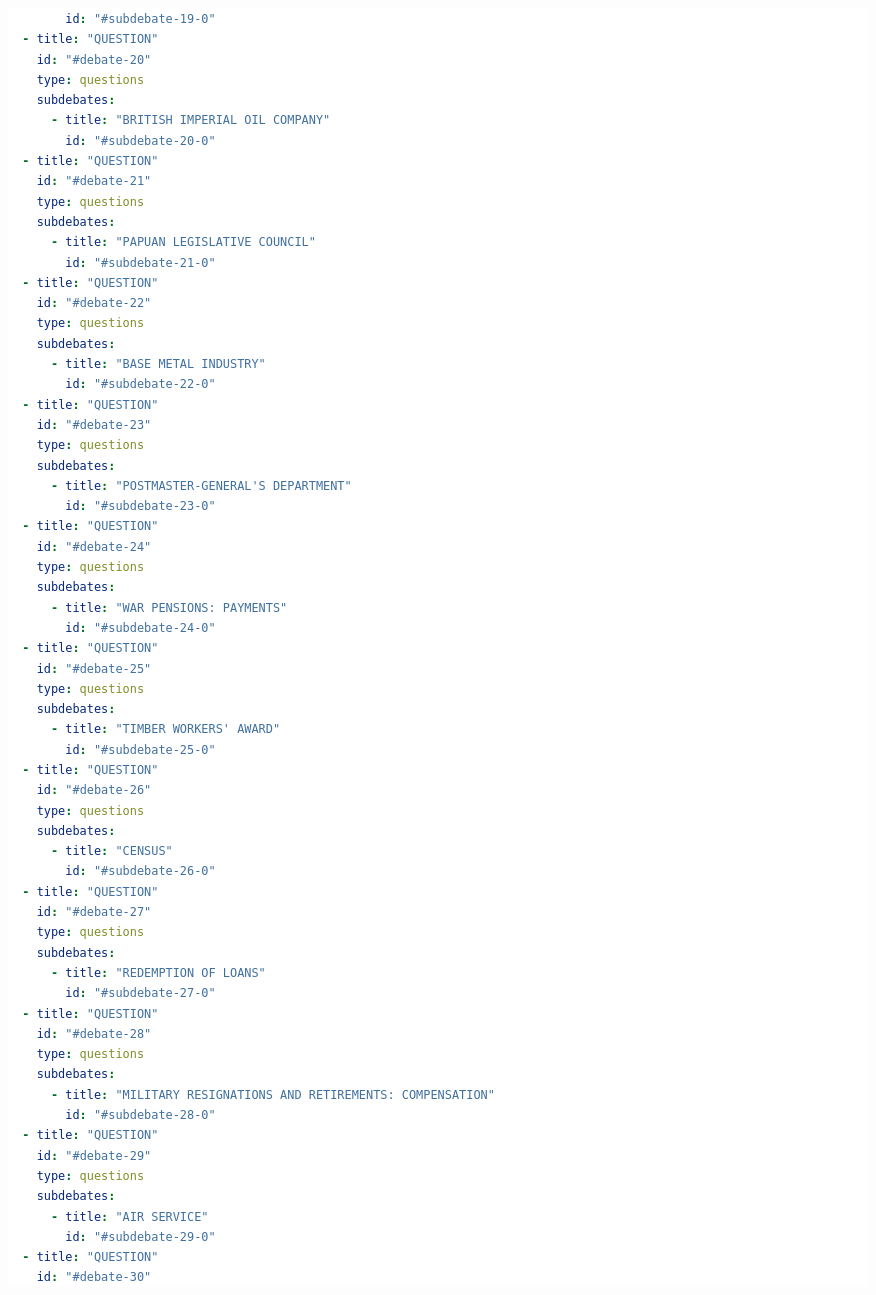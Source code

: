 ```yaml
        id: "#subdebate-19-0"
  - title: "QUESTION"
    id: "#debate-20"
    type: questions
    subdebates:
      - title: "BRITISH IMPERIAL OIL COMPANY"
        id: "#subdebate-20-0"
  - title: "QUESTION"
    id: "#debate-21"
    type: questions
    subdebates:
      - title: "PAPUAN LEGISLATIVE COUNCIL"
        id: "#subdebate-21-0"
  - title: "QUESTION"
    id: "#debate-22"
    type: questions
    subdebates:
      - title: "BASE METAL INDUSTRY"
        id: "#subdebate-22-0"
  - title: "QUESTION"
    id: "#debate-23"
    type: questions
    subdebates:
      - title: "POSTMASTER-GENERAL'S DEPARTMENT"
        id: "#subdebate-23-0"
  - title: "QUESTION"
    id: "#debate-24"
    type: questions
    subdebates:
      - title: "WAR PENSIONS: PAYMENTS"
        id: "#subdebate-24-0"
  - title: "QUESTION"
    id: "#debate-25"
    type: questions
    subdebates:
      - title: "TIMBER WORKERS' AWARD"
        id: "#subdebate-25-0"
  - title: "QUESTION"
    id: "#debate-26"
    type: questions
    subdebates:
      - title: "CENSUS"
        id: "#subdebate-26-0"
  - title: "QUESTION"
    id: "#debate-27"
    type: questions
    subdebates:
      - title: "REDEMPTION OF LOANS"
        id: "#subdebate-27-0"
  - title: "QUESTION"
    id: "#debate-28"
    type: questions
    subdebates:
      - title: "MILITARY RESIGNATIONS AND RETIREMENTS: COMPENSATION"
        id: "#subdebate-28-0"
  - title: "QUESTION"
    id: "#debate-29"
    type: questions
    subdebates:
      - title: "AIR SERVICE"
        id: "#subdebate-29-0"
  - title: "QUESTION"
    id: "#debate-30"
```